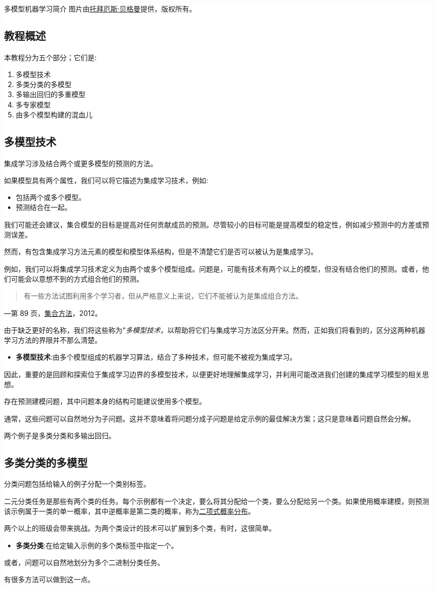多模型机器学习简介
图片由[托拜厄斯·贝格曼](https://www.flickr.com/photos/tobiasbegemann/29545102080/)提供，版权所有。

## 教程概述

本教程分为五个部分；它们是:

1.  多模型技术
2.  多类分类的多模型
3.  多输出回归的多重模型
4.  多专家模型
5.  由多个模型构建的混血儿

## 多模型技术

集成学习涉及结合两个或更多模型的预测的方法。

如果模型具有两个属性，我们可以将它描述为集成学习技术，例如:

*   包括两个或多个模型。
*   预测结合在一起。

我们可能还会建议，集合模型的目标是提高对任何贡献成员的预测。尽管较小的目标可能是提高模型的稳定性，例如减少预测中的方差或预测误差。

然而，有包含集成学习方法元素的模型和模型体系结构，但是不清楚它们是否可以被认为是集成学习。

例如，我们可以将集成学习技术定义为由两个或多个模型组成。问题是，可能有技术有两个以上的模型，但没有结合他们的预测。或者，他们可能会以意想不到的方式组合他们的预测。

> 有一些方法试图利用多个学习者，但从严格意义上来说，它们不能被认为是集成组合方法。

—第 89 页，[集合方法](https://amzn.to/2XZzrjG)，2012。

由于缺乏更好的名称，我们将这些称为“*多模型技术*，以帮助将它们与集成学习方法区分开来。然而，正如我们将看到的，区分这两种机器学习方法的界限并不那么清楚。

*   **多模型技术**:由多个模型组成的机器学习算法，结合了多种技术，但可能不被视为集成学习。

因此，重要的是回顾和探索位于集成学习边界的多模型技术，以便更好地理解集成学习，并利用可能改进我们创建的集成学习模型的相关思想。

存在预测建模问题，其中问题本身的结构可能建议使用多个模型。

通常，这些问题可以自然地分为子问题。这并不意味着将问题分成子问题是给定示例的最佳解决方案；这只是意味着问题自然会分解。

两个例子是多类分类和多输出回归。

## 多类分类的多模型

分类问题包括给输入的例子分配一个类别标签。

二元分类任务是那些有两个类的任务。每个示例都有一个决定，要么将其分配给一个类，要么分配给另一个类。如果使用概率建模，则预测该示例属于一类的单一概率，其中逆概率是第二类的概率，称为[二项式概率分布](https://machinelearningmastery.com/discrete-probability-distributions-for-machine-learning/)。

两个以上的班级会带来挑战。为两个类设计的技术可以扩展到多个类，有时，这很简单。

*   **多类分类**:在给定输入示例的多个类标签中指定一个。

或者，问题可以自然地划分为多个二进制分类任务。

有很多方法可以做到这一点。
